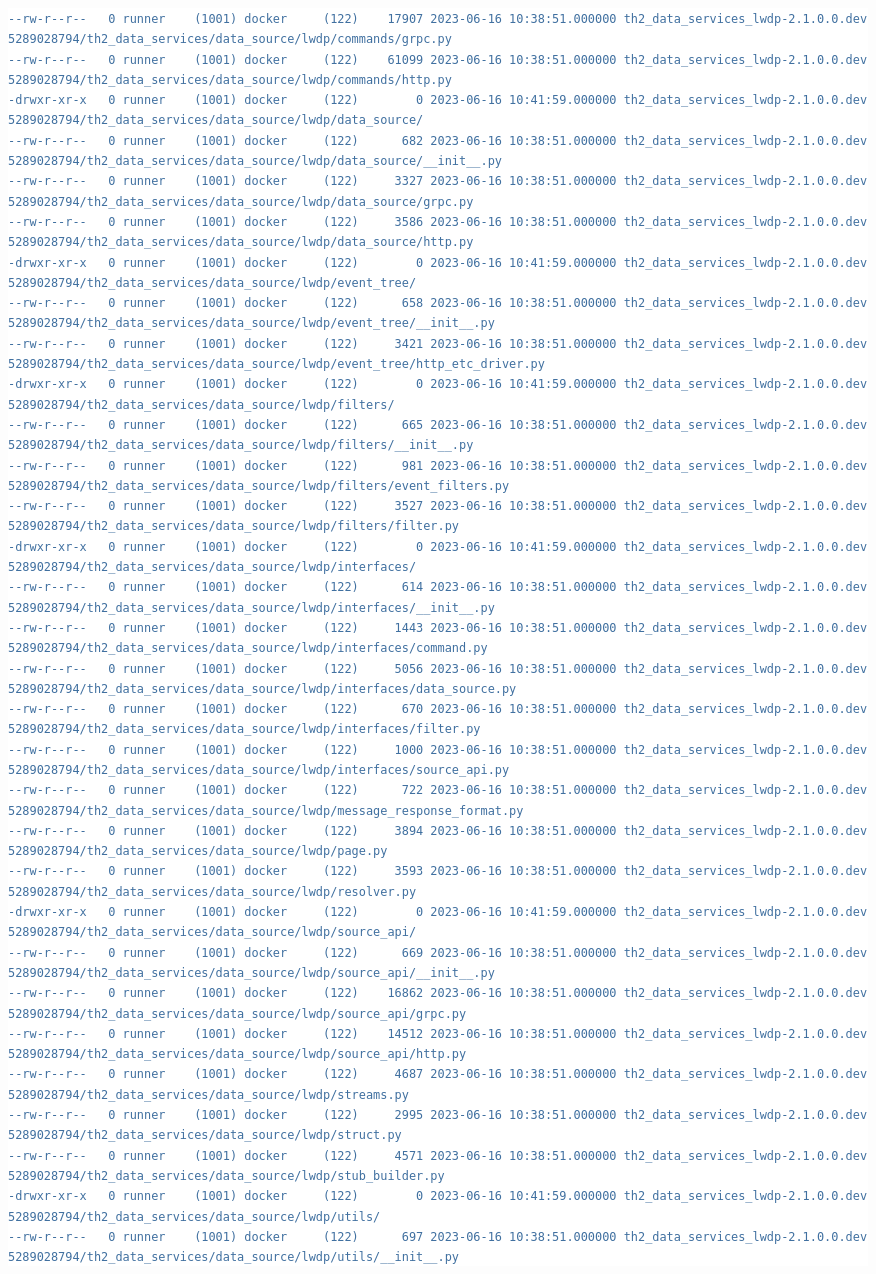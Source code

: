 ```diff
--rw-r--r--   0 runner    (1001) docker     (122)    17907 2023-06-16 10:38:51.000000 th2_data_services_lwdp-2.1.0.0.dev5289028794/th2_data_services/data_source/lwdp/commands/grpc.py
--rw-r--r--   0 runner    (1001) docker     (122)    61099 2023-06-16 10:38:51.000000 th2_data_services_lwdp-2.1.0.0.dev5289028794/th2_data_services/data_source/lwdp/commands/http.py
-drwxr-xr-x   0 runner    (1001) docker     (122)        0 2023-06-16 10:41:59.000000 th2_data_services_lwdp-2.1.0.0.dev5289028794/th2_data_services/data_source/lwdp/data_source/
--rw-r--r--   0 runner    (1001) docker     (122)      682 2023-06-16 10:38:51.000000 th2_data_services_lwdp-2.1.0.0.dev5289028794/th2_data_services/data_source/lwdp/data_source/__init__.py
--rw-r--r--   0 runner    (1001) docker     (122)     3327 2023-06-16 10:38:51.000000 th2_data_services_lwdp-2.1.0.0.dev5289028794/th2_data_services/data_source/lwdp/data_source/grpc.py
--rw-r--r--   0 runner    (1001) docker     (122)     3586 2023-06-16 10:38:51.000000 th2_data_services_lwdp-2.1.0.0.dev5289028794/th2_data_services/data_source/lwdp/data_source/http.py
-drwxr-xr-x   0 runner    (1001) docker     (122)        0 2023-06-16 10:41:59.000000 th2_data_services_lwdp-2.1.0.0.dev5289028794/th2_data_services/data_source/lwdp/event_tree/
--rw-r--r--   0 runner    (1001) docker     (122)      658 2023-06-16 10:38:51.000000 th2_data_services_lwdp-2.1.0.0.dev5289028794/th2_data_services/data_source/lwdp/event_tree/__init__.py
--rw-r--r--   0 runner    (1001) docker     (122)     3421 2023-06-16 10:38:51.000000 th2_data_services_lwdp-2.1.0.0.dev5289028794/th2_data_services/data_source/lwdp/event_tree/http_etc_driver.py
-drwxr-xr-x   0 runner    (1001) docker     (122)        0 2023-06-16 10:41:59.000000 th2_data_services_lwdp-2.1.0.0.dev5289028794/th2_data_services/data_source/lwdp/filters/
--rw-r--r--   0 runner    (1001) docker     (122)      665 2023-06-16 10:38:51.000000 th2_data_services_lwdp-2.1.0.0.dev5289028794/th2_data_services/data_source/lwdp/filters/__init__.py
--rw-r--r--   0 runner    (1001) docker     (122)      981 2023-06-16 10:38:51.000000 th2_data_services_lwdp-2.1.0.0.dev5289028794/th2_data_services/data_source/lwdp/filters/event_filters.py
--rw-r--r--   0 runner    (1001) docker     (122)     3527 2023-06-16 10:38:51.000000 th2_data_services_lwdp-2.1.0.0.dev5289028794/th2_data_services/data_source/lwdp/filters/filter.py
-drwxr-xr-x   0 runner    (1001) docker     (122)        0 2023-06-16 10:41:59.000000 th2_data_services_lwdp-2.1.0.0.dev5289028794/th2_data_services/data_source/lwdp/interfaces/
--rw-r--r--   0 runner    (1001) docker     (122)      614 2023-06-16 10:38:51.000000 th2_data_services_lwdp-2.1.0.0.dev5289028794/th2_data_services/data_source/lwdp/interfaces/__init__.py
--rw-r--r--   0 runner    (1001) docker     (122)     1443 2023-06-16 10:38:51.000000 th2_data_services_lwdp-2.1.0.0.dev5289028794/th2_data_services/data_source/lwdp/interfaces/command.py
--rw-r--r--   0 runner    (1001) docker     (122)     5056 2023-06-16 10:38:51.000000 th2_data_services_lwdp-2.1.0.0.dev5289028794/th2_data_services/data_source/lwdp/interfaces/data_source.py
--rw-r--r--   0 runner    (1001) docker     (122)      670 2023-06-16 10:38:51.000000 th2_data_services_lwdp-2.1.0.0.dev5289028794/th2_data_services/data_source/lwdp/interfaces/filter.py
--rw-r--r--   0 runner    (1001) docker     (122)     1000 2023-06-16 10:38:51.000000 th2_data_services_lwdp-2.1.0.0.dev5289028794/th2_data_services/data_source/lwdp/interfaces/source_api.py
--rw-r--r--   0 runner    (1001) docker     (122)      722 2023-06-16 10:38:51.000000 th2_data_services_lwdp-2.1.0.0.dev5289028794/th2_data_services/data_source/lwdp/message_response_format.py
--rw-r--r--   0 runner    (1001) docker     (122)     3894 2023-06-16 10:38:51.000000 th2_data_services_lwdp-2.1.0.0.dev5289028794/th2_data_services/data_source/lwdp/page.py
--rw-r--r--   0 runner    (1001) docker     (122)     3593 2023-06-16 10:38:51.000000 th2_data_services_lwdp-2.1.0.0.dev5289028794/th2_data_services/data_source/lwdp/resolver.py
-drwxr-xr-x   0 runner    (1001) docker     (122)        0 2023-06-16 10:41:59.000000 th2_data_services_lwdp-2.1.0.0.dev5289028794/th2_data_services/data_source/lwdp/source_api/
--rw-r--r--   0 runner    (1001) docker     (122)      669 2023-06-16 10:38:51.000000 th2_data_services_lwdp-2.1.0.0.dev5289028794/th2_data_services/data_source/lwdp/source_api/__init__.py
--rw-r--r--   0 runner    (1001) docker     (122)    16862 2023-06-16 10:38:51.000000 th2_data_services_lwdp-2.1.0.0.dev5289028794/th2_data_services/data_source/lwdp/source_api/grpc.py
--rw-r--r--   0 runner    (1001) docker     (122)    14512 2023-06-16 10:38:51.000000 th2_data_services_lwdp-2.1.0.0.dev5289028794/th2_data_services/data_source/lwdp/source_api/http.py
--rw-r--r--   0 runner    (1001) docker     (122)     4687 2023-06-16 10:38:51.000000 th2_data_services_lwdp-2.1.0.0.dev5289028794/th2_data_services/data_source/lwdp/streams.py
--rw-r--r--   0 runner    (1001) docker     (122)     2995 2023-06-16 10:38:51.000000 th2_data_services_lwdp-2.1.0.0.dev5289028794/th2_data_services/data_source/lwdp/struct.py
--rw-r--r--   0 runner    (1001) docker     (122)     4571 2023-06-16 10:38:51.000000 th2_data_services_lwdp-2.1.0.0.dev5289028794/th2_data_services/data_source/lwdp/stub_builder.py
-drwxr-xr-x   0 runner    (1001) docker     (122)        0 2023-06-16 10:41:59.000000 th2_data_services_lwdp-2.1.0.0.dev5289028794/th2_data_services/data_source/lwdp/utils/
--rw-r--r--   0 runner    (1001) docker     (122)      697 2023-06-16 10:38:51.000000 th2_data_services_lwdp-2.1.0.0.dev5289028794/th2_data_services/data_source/lwdp/utils/__init__.py
```